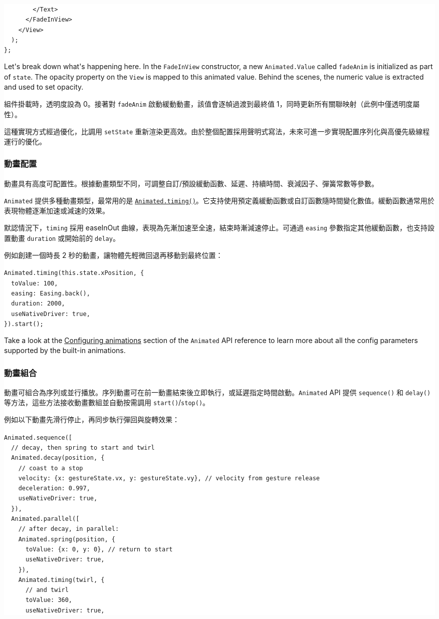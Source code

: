 ```SnackPlayer ext=tsx
        </Text>
      </FadeInView>
    </View>
  );
};
```

</TabItem>
</Tabs>

Let's break down what's happening here. In the `FadeInView` constructor, a new `Animated.Value` called `fadeAnim` is initialized as part of `state`. The opacity property on the `View` is mapped to this animated value. Behind the scenes, the numeric value is extracted and used to set opacity.

組件掛載時，透明度設為 0。接著對 `fadeAnim` 啟動緩動動畫，該值會逐幀過渡到最終值 1，同時更新所有關聯映射（此例中僅透明度屬性）。

這種實現方式經過優化，比調用 `setState` 重新渲染更高效。由於整個配置採用聲明式寫法，未來可進一步實現配置序列化與高優先級線程運行的優化。

### 動畫配置

動畫具有高度可配置性。根據動畫類型不同，可調整自訂/預設緩動函數、延遲、持續時間、衰減因子、彈簧常數等參數。

`Animated` 提供多種動畫類型，最常用的是 [`Animated.timing()`](animated#timing)。它支持使用預定義緩動函數或自訂函數隨時間變化數值。緩動函數通常用於表現物體逐漸加速或減速的效果。

默認情況下，`timing` 採用 easeInOut 曲線，表現為先漸加速至全速，結束時漸減速停止。可通過 `easing` 參數指定其他緩動函數，也支持設置動畫 `duration` 或開始前的 `delay`。

例如創建一個時長 2 秒的動畫，讓物體先輕微回退再移動到最終位置：

```tsx
Animated.timing(this.state.xPosition, {
  toValue: 100,
  easing: Easing.back(),
  duration: 2000,
  useNativeDriver: true,
}).start();
```

Take a look at the [Configuring animations](animated#configuring-animations) section of the `Animated` API reference to learn more about all the config parameters supported by the built-in animations.

### 動畫組合

動畫可組合為序列或並行播放。序列動畫可在前一動畫結束後立即執行，或延遲指定時間啟動。`Animated` API 提供 `sequence()` 和 `delay()` 等方法，這些方法接收動畫數組並自動按需調用 `start()`/`stop()`。

例如以下動畫先滑行停止，再同步執行彈回與旋轉效果：

```tsx
Animated.sequence([
  // decay, then spring to start and twirl
  Animated.decay(position, {
    // coast to a stop
    velocity: {x: gestureState.vx, y: gestureState.vy}, // velocity from gesture release
    deceleration: 0.997,
    useNativeDriver: true,
  }),
  Animated.parallel([
    // after decay, in parallel:
    Animated.spring(position, {
      toValue: {x: 0, y: 0}, // return to start
      useNativeDriver: true,
    }),
    Animated.timing(twirl, {
      // and twirl
      toValue: 360,
      useNativeDriver: true,
```